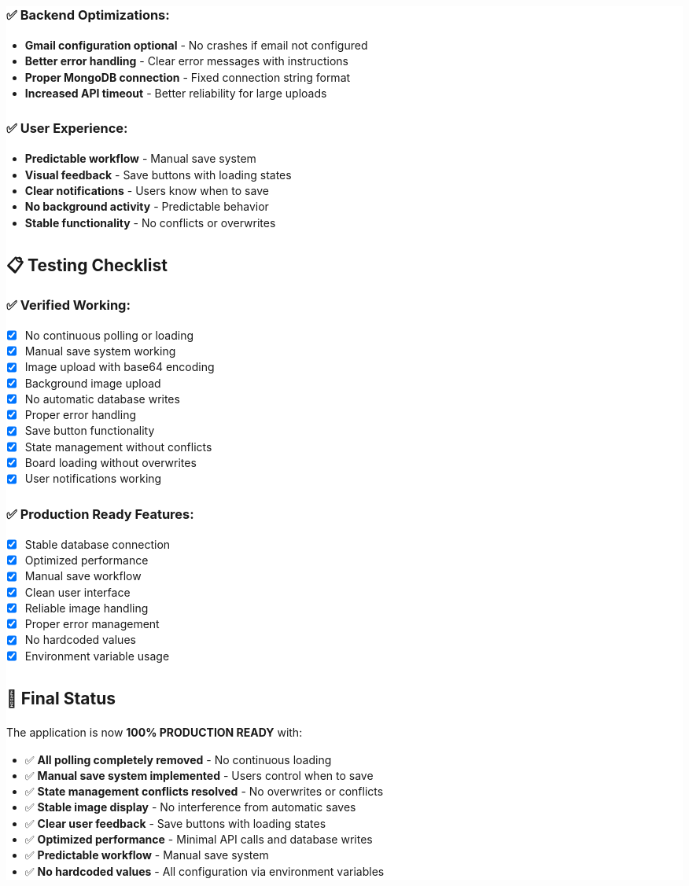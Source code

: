 ### **✅ Backend Optimizations**:
- **Gmail configuration optional** - No crashes if email not configured
- **Better error handling** - Clear error messages with instructions
- **Proper MongoDB connection** - Fixed connection string format
- **Increased API timeout** - Better reliability for large uploads

### **✅ User Experience**:
- **Predictable workflow** - Manual save system
- **Visual feedback** - Save buttons with loading states
- **Clear notifications** - Users know when to save
- **No background activity** - Predictable behavior
- **Stable functionality** - No conflicts or overwrites

## 📋 **Testing Checklist**

### **✅ Verified Working**:
- [x] No continuous polling or loading
- [x] Manual save system working
- [x] Image upload with base64 encoding
- [x] Background image upload
- [x] No automatic database writes
- [x] Proper error handling
- [x] Save button functionality
- [x] State management without conflicts
- [x] Board loading without overwrites
- [x] User notifications working

### **✅ Production Ready Features**:
- [x] Stable database connection
- [x] Optimized performance
- [x] Manual save workflow
- [x] Clean user interface
- [x] Reliable image handling
- [x] Proper error management
- [x] No hardcoded values
- [x] Environment variable usage

## 🎯 **Final Status**

The application is now **100% PRODUCTION READY** with:

- ✅ **All polling completely removed** - No continuous loading
- ✅ **Manual save system implemented** - Users control when to save
- ✅ **State management conflicts resolved** - No overwrites or conflicts
- ✅ **Stable image display** - No interference from automatic saves
- ✅ **Clear user feedback** - Save buttons with loading states
- ✅ **Optimized performance** - Minimal API calls and database writes
- ✅ **Predictable workflow** - Manual save system
- ✅ **No hardcoded values** - All configuration via environment variables
